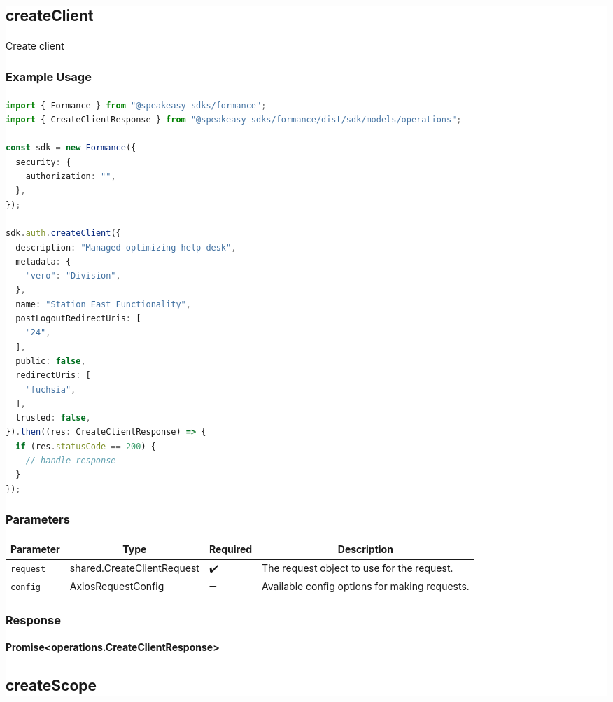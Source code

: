 
## createClient

Create client

### Example Usage

```typescript
import { Formance } from "@speakeasy-sdks/formance";
import { CreateClientResponse } from "@speakeasy-sdks/formance/dist/sdk/models/operations";

const sdk = new Formance({
  security: {
    authorization: "",
  },
});

sdk.auth.createClient({
  description: "Managed optimizing help-desk",
  metadata: {
    "vero": "Division",
  },
  name: "Station East Functionality",
  postLogoutRedirectUris: [
    "24",
  ],
  public: false,
  redirectUris: [
    "fuchsia",
  ],
  trusted: false,
}).then((res: CreateClientResponse) => {
  if (res.statusCode == 200) {
    // handle response
  }
});
```

### Parameters

| Parameter                                                                | Type                                                                     | Required                                                                 | Description                                                              |
| ------------------------------------------------------------------------ | ------------------------------------------------------------------------ | ------------------------------------------------------------------------ | ------------------------------------------------------------------------ |
| `request`                                                                | [shared.CreateClientRequest](../../models/shared/createclientrequest.md) | :heavy_check_mark:                                                       | The request object to use for the request.                               |
| `config`                                                                 | [AxiosRequestConfig](https://axios-http.com/docs/req_config)             | :heavy_minus_sign:                                                       | Available config options for making requests.                            |


### Response

**Promise<[operations.CreateClientResponse](../../models/operations/createclientresponse.md)>**


## createScope
